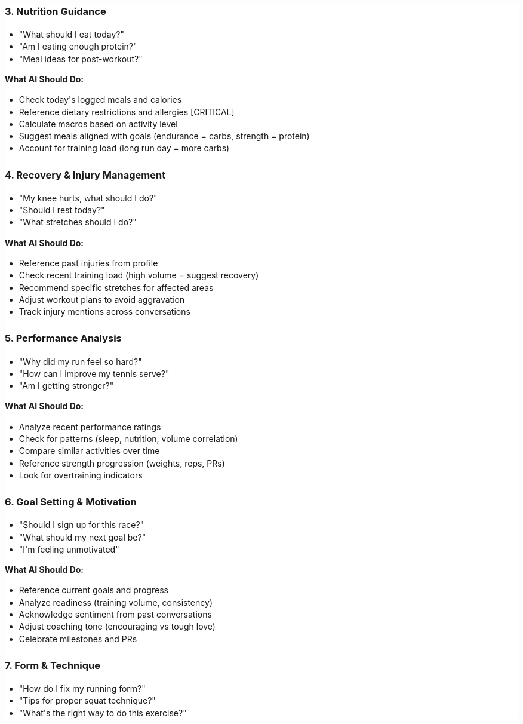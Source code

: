 ### 3. **Nutrition Guidance**
- "What should I eat today?"
- "Am I eating enough protein?"
- "Meal ideas for post-workout?"

**What AI Should Do:**
- Check today's logged meals and calories
- Reference dietary restrictions and allergies [CRITICAL]
- Calculate macros based on activity level
- Suggest meals aligned with goals (endurance = carbs, strength = protein)
- Account for training load (long run day = more carbs)

### 4. **Recovery & Injury Management**
- "My knee hurts, what should I do?"
- "Should I rest today?"
- "What stretches should I do?"

**What AI Should Do:**
- Reference past injuries from profile
- Check recent training load (high volume = suggest recovery)
- Recommend specific stretches for affected areas
- Adjust workout plans to avoid aggravation
- Track injury mentions across conversations

### 5. **Performance Analysis**
- "Why did my run feel so hard?"
- "How can I improve my tennis serve?"
- "Am I getting stronger?"

**What AI Should Do:**
- Analyze recent performance ratings
- Check for patterns (sleep, nutrition, volume correlation)
- Compare similar activities over time
- Reference strength progression (weights, reps, PRs)
- Look for overtraining indicators

### 6. **Goal Setting & Motivation**
- "Should I sign up for this race?"
- "What should my next goal be?"
- "I'm feeling unmotivated"

**What AI Should Do:**
- Reference current goals and progress
- Analyze readiness (training volume, consistency)
- Acknowledge sentiment from past conversations
- Adjust coaching tone (encouraging vs tough love)
- Celebrate milestones and PRs

### 7. **Form & Technique**
- "How do I fix my running form?"
- "Tips for proper squat technique?"
- "What's the right way to do this exercise?"
